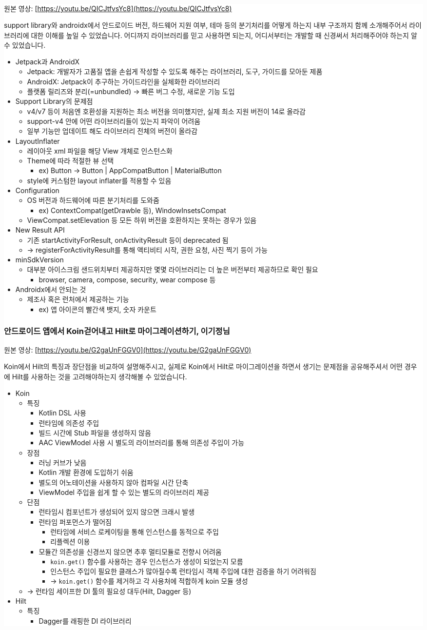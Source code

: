 원본 영상: [https://youtu.be/QICJtfvsYc8](https://youtu.be/QICJtfvsYc8)

support library와 androidx에서 안드로이드 버전, 하드웨어 지원 여부, 테마 등의 분기처리를 어떻게 하는지 내부 구조까지 함께 소개해주어서 라이브러리에 대한 이해를 높일 수 있었습니다. 어디까지 라이브러리를 믿고 사용하면 되는지, 어디서부터는 개발할 때 신경써서 처리해주어야 하는지 알 수 있었습니다.



* Jetpack과 AndroidX
    * Jetpack: 개발자가 고품질 앱을 손쉽게 작성할 수 있도록 해주는 라이브러리, 도구, 가이드를 모아둔 제품
    * AndroidX: Jetpack이 추구하는 가이드라인을 실체화한 라이브러리
    * 플랫폼 릴리즈와 분리(=unbundled) → 빠른 버그 수정, 새로운 기능 도입
* Support Library의 문제점
    * v4/v7 등이 처음엔 호환성을 지원하는 최소 버전을 의미했지만, 실제 최소 지원 버전이 14로 올라감
    * support-v4 안에 어떤 라이브러리들이 있는지 파악이 어려움
    * 일부 기능만 업데이트 해도 라이브러리 전체의 버전이 올라감
* LayoutInflater
    * 레이아웃 xml 파일을 해당 View 개체로 인스턴스화
    * Theme에 따라 적절한 뷰 선택
        * ex) Button → Button | AppCompatButton | MaterialButton
    * style에 커스텀한 layout inflater를 적용할 수 있음
* Configuration
    * OS 버전과 하드웨어에 따른 분기처리를 도와줌
        * ex) ContextCompat(getDrawble 등), WindowInsetsCompat
    * ViewCompat.setElevation 등 모든 하위 버전을 호환하지는 못하는 경우가 있음
* New Result API
    * 기존 startActivityForResult, onActivityResult 등이 deprecated 됨
    * → registerForActivityResult를 통해 액티비티 시작, 권한 요청, 사진 찍기 등이 가능
* minSdkVersion
    * 대부분 아이스크림 샌드위치부터 제공하지만 몇몇 라이브러리는 더 높은 버전부터 제공하므로 확인 필요
        * browser, camera, compose, security, wear compose 등
* Androidx에서 안되는 것
    * 제조사 혹은 런처에서 제공하는 기능
        * ex) 앱 아이콘의 빨간색 뱃지, 숫자 카운트


### 안드로이드 앱에서 Koin걷어내고 Hilt로 마이그레이션하기, 이기정님

원본 영상: [https://youtu.be/G2gaUnFGGV0](https://youtu.be/G2gaUnFGGV0)

Koin에서 Hilt의 특징과 장단점을 비교하여 설명해주시고, 실제로 Koin에서 Hilt로 마이그레이션을 하면서 생기는 문제점을 공유해주셔서 어떤 경우에 Hilt를 사용하는 것을 고려해야하는지 생각해볼 수 있었습니다.



* Koin
    * 특징
        * Kotlin DSL 사용
        * 런타임에 의존성 주입
        * 빌드 시간에 Stub 파일을 생성하지 않음
        * AAC ViewModel 사용 시 별도의 라이브러리를 통해 의존성 주입이 가능
    * 장점
        * 러닝 커브가 낮음
        * Kotlin 개발 환경에 도입하기 쉬움
        * 별도의 어노테이션을 사용하지 않아 컴파일 시간 단축
        * ViewModel 주입을 쉽게 할 수 있는 별도의 라이브러리 제공
    * 단점
        * 런타임시 컴포넌트가 생성되어 있지 않으면 크래시 발생
        * 런타임 퍼포먼스가 떨어짐
            * 런타임에 서비스 로케이팅을 통해 인스턴스를 동적으로 주입
            * 리플렉션 이용
        * 모듈간 의존성을 신경쓰지 않으면 추후 멀티모듈로 전향시 어려움
            * `koin.get()` 함수를 사용하는 경우 인스턴스가 생성이 되었는지 모름
            * 인스턴스 주입이 필요한 클래스가 많아질수록 런타임시 객체 주입에 대한 검증을 하기 어려워짐
            * → `koin.get()` 함수를 제거하고 각 사용처에 적합하게 koin 모듈 생성
    * → 런타임 세이프한 DI 툴의 필요성 대두(Hilt, Dagger 등)
* Hilt
    * 특징
        * Dagger를 래핑한 DI 라이브러리